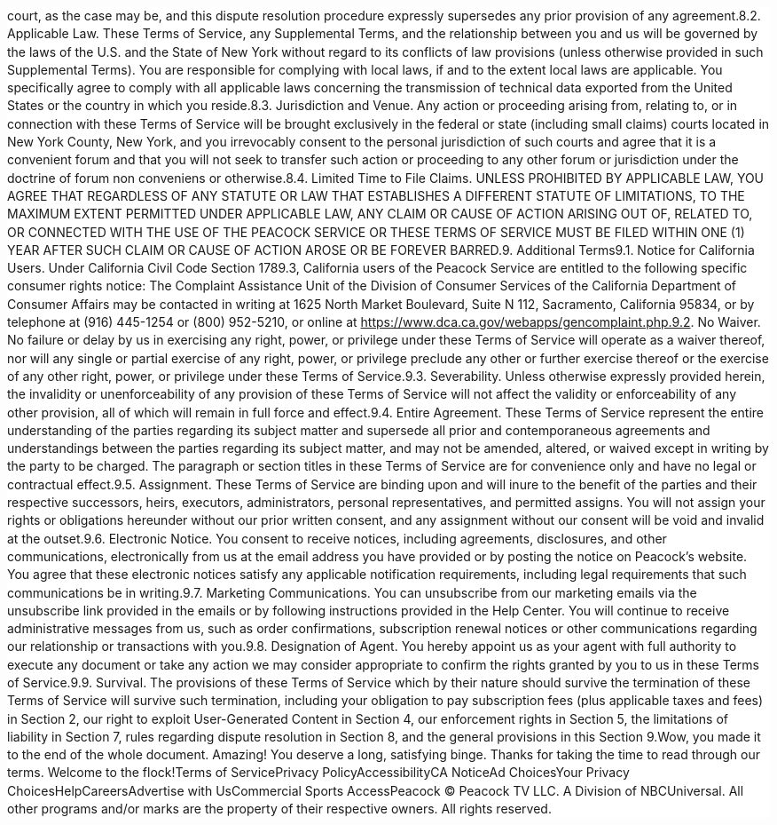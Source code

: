court, as the case may be, and this dispute resolution procedure expressly supersedes any prior provision of any agreement.8.2. Applicable Law. These Terms of Service, any Supplemental Terms, and the relationship between you and us will be governed by the laws of the U.S. and the State of New York without regard to its conflicts of law provisions (unless otherwise provided in such Supplemental Terms). You are responsible for complying with local laws, if and to the extent local laws are applicable. You specifically agree to comply with all applicable laws concerning the transmission of technical data exported from the United States or the country in which you reside.8.3. Jurisdiction and Venue. Any action or proceeding arising from, relating to, or in connection with these Terms of Service will be brought exclusively in the federal or state (including small claims) courts located in New York County, New York, and you irrevocably consent to the personal jurisdiction of such courts and agree that it is a convenient forum and that you will not seek to transfer such action or proceeding to any other forum or jurisdiction under the doctrine of forum non conveniens or otherwise.8.4. Limited Time to File Claims. UNLESS PROHIBITED BY APPLICABLE LAW, YOU AGREE THAT REGARDLESS OF ANY STATUTE OR LAW THAT ESTABLISHES A DIFFERENT STATUTE OF LIMITATIONS, TO THE MAXIMUM EXTENT PERMITTED UNDER APPLICABLE LAW, ANY CLAIM OR CAUSE OF ACTION ARISING OUT OF, RELATED TO, OR CONNECTED WITH THE USE OF THE PEACOCK SERVICE OR THESE TERMS OF SERVICE MUST BE FILED WITHIN ONE (1) YEAR AFTER SUCH CLAIM OR CAUSE OF ACTION AROSE OR BE FOREVER BARRED.9. Additional Terms9.1. Notice for California Users. Under California Civil Code Section 1789.3, California users of the Peacock Service are entitled to the following specific consumer rights notice: The Complaint Assistance Unit of the Division of Consumer Services of the California Department of Consumer Affairs may be contacted in writing at 1625 North Market Boulevard, Suite N 112, Sacramento, California 95834, or by telephone at (916) 445-1254 or (800) 952-5210, or online at https://www.dca.ca.gov/webapps/gencomplaint.php.9.2. No Waiver. No failure or delay by us in exercising any right, power, or privilege under these Terms of Service will operate as a waiver thereof, nor will any single or partial exercise of any right, power, or privilege preclude any other or further exercise thereof or the exercise of any other right, power, or privilege under these Terms of Service.9.3. Severability. Unless otherwise expressly provided herein, the invalidity or unenforceability of any provision of these Terms of Service will not affect the validity or enforceability of any other provision, all of which will remain in full force and effect.9.4. Entire Agreement. These Terms of Service represent the entire understanding of the parties regarding its subject matter and supersede all prior and contemporaneous agreements and understandings between the parties regarding its subject matter, and may not be amended, altered, or waived except in writing by the party to be charged. The paragraph or section titles in these Terms of Service are for convenience only and have no legal or contractual effect.9.5. Assignment. These Terms of Service are binding upon and will inure to the benefit of the parties and their respective successors, heirs, executors, administrators, personal representatives, and permitted assigns. You will not assign your rights or obligations hereunder without our prior written consent, and any assignment without our consent will be void and invalid at the outset.9.6. Electronic Notice. You consent to receive notices, including agreements, disclosures, and other communications, electronically from us at the email address you have provided or by posting the notice on Peacock’s website. You agree that these electronic notices satisfy any applicable notification requirements, including legal requirements that such communications be in writing.9.7. Marketing Communications. You can unsubscribe from our marketing emails via the unsubscribe link provided in the emails or by following instructions provided in the Help Center. You will continue to receive administrative messages from us, such as order confirmations, subscription renewal notices or other communications regarding our relationship or transactions with you.9.8. Designation of Agent. You hereby appoint us as your agent with full authority to execute any document or take any action we may consider appropriate to confirm the rights granted by you to us in these Terms of Service.9.9. Survival. The provisions of these Terms of Service which by their nature should survive the termination of these Terms of Service will survive such termination, including your obligation to pay subscription fees (plus applicable taxes and fees) in Section 2, our right to exploit User-Generated Content in Section 4, our enforcement rights in Section 5, the limitations of liability in Section 7, rules regarding dispute resolution in Section 8, and the general provisions in this Section 9.Wow, you made it to the end of the whole document. Amazing! You deserve a long, satisfying binge. Thanks for taking the time to read through our terms. Welcome to the flock!Terms of ServicePrivacy PolicyAccessibilityCA NoticeAd ChoicesYour Privacy ChoicesHelpCareersAdvertise with UsCommercial Sports AccessPeacock © Peacock TV LLC. A Division of NBCUniversal. All other programs and/or marks are the property of their respective owners. All rights reserved.
